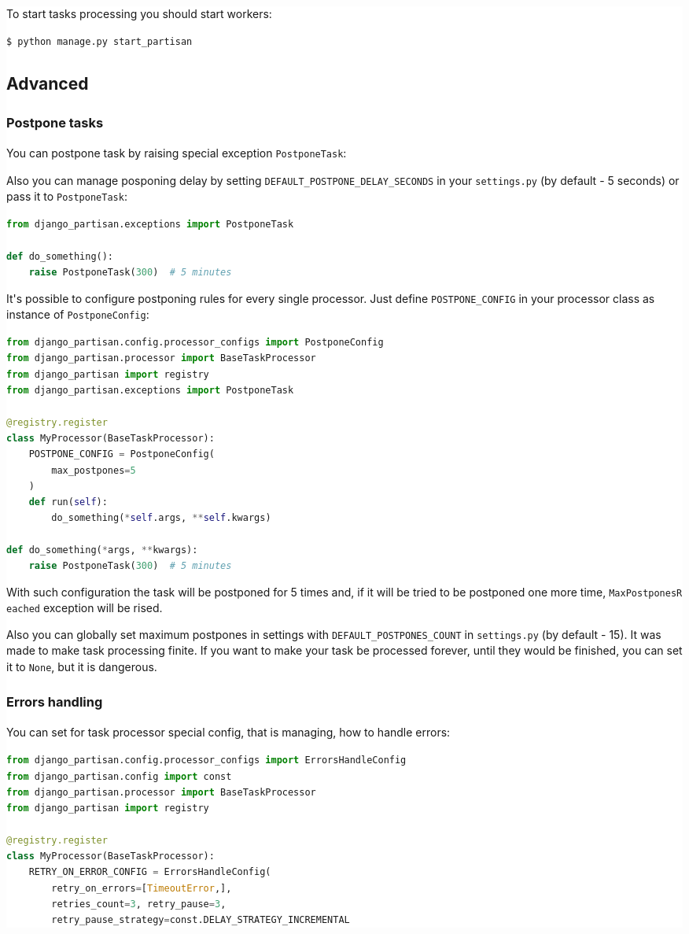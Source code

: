 To start tasks processing you should start workers:

```
$ python manage.py start_partisan
``` 

## Advanced

### Postpone tasks

You can postpone task by raising special exception `PostponeTask`:

Also you can manage posponing delay by setting `DEFAULT_POSTPONE_DELAY_SECONDS` 
in your `settings.py` (by default - 5 seconds) or pass it to `PostponeTask`:
```python
from django_partisan.exceptions import PostponeTask

def do_something():
    raise PostponeTask(300)  # 5 minutes

```
It's possible to configure postponing rules for every single processor. 
Just define `POSTPONE_CONFIG` in your processor class as instance of `PostponeConfig`:
```python
from django_partisan.config.processor_configs import PostponeConfig
from django_partisan.processor import BaseTaskProcessor
from django_partisan import registry
from django_partisan.exceptions import PostponeTask

@registry.register
class MyProcessor(BaseTaskProcessor):
    POSTPONE_CONFIG = PostponeConfig(
        max_postpones=5
    )
    def run(self):
        do_something(*self.args, **self.kwargs)

def do_something(*args, **kwargs):
    raise PostponeTask(300)  # 5 minutes

```

With such configuration the task will be postponed for 5 times and, if it will be tried to be postponed one more time,
`MaxPostponesReached` exception will be rised.

Also you can globally set maximum postpones in settings with `DEFAULT_POSTPONES_COUNT` in `settings.py` (by default - 15).
It was made to make task processing finite. If you want to make your task be processed forever, until they would be finished,
you can set it to `None`, but it is dangerous.

### Errors handling
You can set for task processor special config, that is managing, how to handle errors:
```python
from django_partisan.config.processor_configs import ErrorsHandleConfig
from django_partisan.config import const
from django_partisan.processor import BaseTaskProcessor
from django_partisan import registry

@registry.register
class MyProcessor(BaseTaskProcessor):
    RETRY_ON_ERROR_CONFIG = ErrorsHandleConfig(
        retry_on_errors=[TimeoutError,], 
        retries_count=3, retry_pause=3,
        retry_pause_strategy=const.DELAY_STRATEGY_INCREMENTAL
```